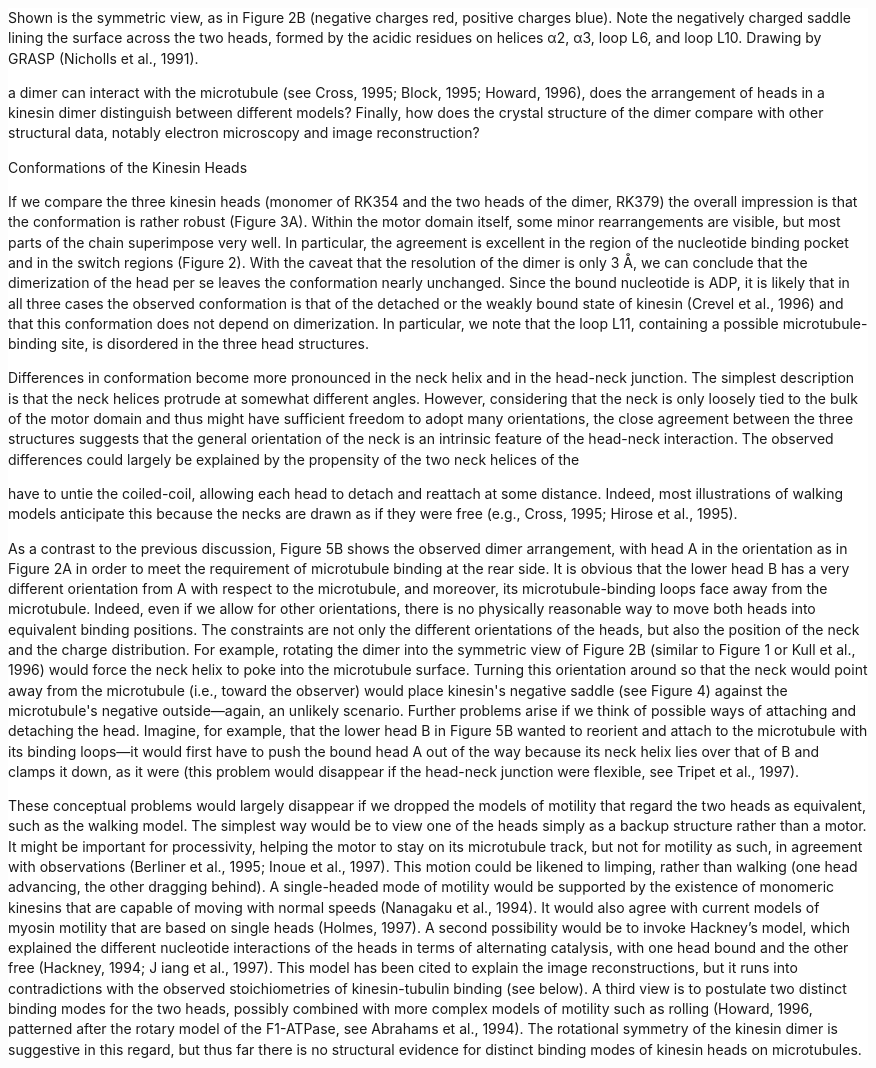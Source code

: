 Shown is the symmetric view, as in Figure 2B (negative charges red, positive charges blue). Note the negatively charged saddle lining the surface across the two heads, formed by the acidic residues on helices α2, α3, loop L6, and loop L10. Drawing by GRASP (Nicholls et al., 1991).

a dimer can interact with the microtubule (see Cross, 1995; Block, 1995; Howard, 1996), does the arrangement of heads in a kinesin dimer distinguish between different models? Finally, how does the crystal structure of the dimer compare with other structural data, notably electron microscopy and image reconstruction?

Conformations of the Kinesin Heads

If we compare the three kinesin heads (monomer of RK354 and the two heads of the dimer, RK379) the overall impression is that the conformation is rather robust (Figure 3A). Within the motor domain itself, some minor rearrangements are visible, but most parts of the chain superimpose very well. In particular, the agreement is excellent in the region of the nucleotide binding pocket and in the switch regions (Figure 2). With the caveat that the resolution of the dimer is only 3 Å, we can conclude that the dimerization of the head per se leaves the conformation nearly unchanged. Since the bound nucleotide is ADP, it is likely that in all three cases the observed conformation is that of the detached or the weakly bound state of kinesin (Crevel et al., 1996) and that this conformation does not depend on dimerization. In particular, we note that the loop L11, containing a possible microtubule-binding site, is disordered in the three head structures.

Differences in conformation become more pronounced in the neck helix and in the head-neck junction. The simplest description is that the neck helices protrude at somewhat different angles. However, considering that the neck is only loosely tied to the bulk of the motor domain and thus might have sufficient freedom to adopt many orientations, the close agreement between the three structures suggests that the general orientation of the neck is an intrinsic feature of the head-neck interaction. The observed differences could largely be explained by the propensity of the two neck helices of the

have to untie the coiled-coil, allowing each head to detach and reattach at some distance. Indeed, most illustrations of walking models anticipate this because the necks are drawn as if they were free (e.g., Cross, 1995; Hirose et al., 1995).

As a contrast to the previous discussion, Figure 5B shows the observed dimer arrangement, with head A in the orientation as in Figure 2A in order to meet the requirement of microtubule binding at the rear side. It is obvious that the lower head B has a very different orientation from A with respect to the microtubule, and moreover, its microtubule-binding loops face away from the microtubule. Indeed, even if we allow for other orientations, there is no physically reasonable way to move both heads into equivalent binding positions. The constraints are not only the different orientations of the heads, but also the position of the neck and the charge distribution. For example, rotating the dimer into the symmetric view of Figure 2B (similar to Figure 1 or Kull et al., 1996) would force the neck helix to poke into the microtubule surface. Turning this orientation around so that the neck would point away from the microtubule (i.e., toward the observer) would place kinesin's negative saddle (see Figure 4) against the microtubule's negative outside—again, an unlikely scenario. Further problems arise if we think of possible ways of attaching and detaching the head. Imagine, for example, that the lower head B in Figure 5B wanted to reorient and attach to the microtubule with its binding loops—it would first have to push the bound head A out of the way because its neck helix lies over that of B and clamps it down, as it were (this problem would disappear if the head-neck junction were flexible, see Tripet et al., 1997).

These conceptual problems would largely disappear if we dropped the models of motility that regard the two heads as equivalent, such as the walking model. The simplest way would be to view one of the heads simply as a backup structure rather than a motor. It might be important for processivity, helping the motor to stay on its microtubule track, but not for motility as such, in agreement with observations (Berliner et al., 1995; Inoue et al., 1997). This motion could be likened to limping, rather than walking (one head advancing, the other dragging behind). A single-headed mode of motility would be supported by the existence of monomeric kinesins that are capable of moving with normal speeds (Nanagaku et al., 1994). It would also agree with current models of myosin motility that are based on single heads (Holmes, 1997). A second possibility would be to invoke Hackney’s model, which explained the different nucleotide interactions of the heads in terms of alternating catalysis, with one head bound and the other free (Hackney, 1994; J iang et al., 1997). This model has been cited to explain the image reconstructions, but it runs into contradictions with the observed stoichiometries of kinesin-tubulin binding (see below). A third view is to postulate two distinct binding modes for the two heads, possibly combined with more complex models of motility such as rolling (Howard, 1996, patterned after the rotary model of the F1-ATPase, see Abrahams et al., 1994). The rotational symmetry of the kinesin dimer is suggestive in this regard, but thus far there is no structural evidence for distinct binding modes of kinesin heads on microtubules.